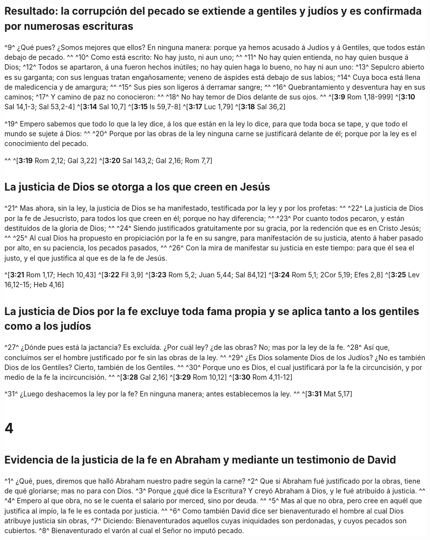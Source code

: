 ## Resultado: la corrupción del pecado se extiende a gentiles y judíos y es confirmada por numerosas escrituras
^9^ ¿Qué pues? ¿Somos mejores que ellos? En ninguna manera: porque ya hemos acusado á Judíos y á Gentiles, que todos están debajo de pecado. ^^ ^10^ Como está escrito: No hay justo, ni aun uno; ^^ ^11^ No hay quien entienda, no hay quien busque á Dios; ^12^ Todos se apartaron, á una fueron hechos inútiles; no hay quien haga lo bueno, no hay ni aun uno: ^13^ Sepulcro abierto es su garganta; con sus lenguas tratan engañosamente; veneno de áspides está debajo de sus labios; ^14^ Cuya boca está llena de maledicencia y de amargura; ^^ ^15^ Sus pies son ligeros á derramar sangre; ^^ ^16^ Quebrantamiento y desventura hay en sus caminos; ^17^ Y camino de paz no conocieron: ^^ ^18^ No hay temor de Dios delante de sus ojos. 
^^ 
^[**3:9** Rom 1,18-999] ^[**3:10** Sal 14,1-3; Sal 53,2-4] ^[**3:14** Sal 10,7] ^[**3:15** Is 59,7-8] ^[**3:17** Luc 1,79] ^[**3:18** Sal 36,2]

^19^ Empero sabemos que todo lo que la ley dice, á los que están en la ley lo dice, para que toda boca se tape, y que todo el mundo se sujete á Dios: ^^ ^20^ Porque por las obras de la ley ninguna carne se justificará delante de él; porque por la ley es el conocimiento del pecado. 

^^ 
^[**3:19** Rom 2,12; Gal 3,22] ^[**3:20** Sal 143,2; Gal 2,16; Rom 7,7]

## La justicia de Dios se otorga a los que creen en Jesús
^21^ Mas ahora, sin la ley, la justicia de Dios se ha manifestado, testificada por la ley y por los profetas: ^^ ^22^ La justicia de Dios por la fe de Jesucristo, para todos los que creen en él; porque no hay diferencia; ^^ ^23^ Por cuanto todos pecaron, y están destituídos de la gloria de Dios; ^^ ^24^ Siendo justificados gratuitamente por su gracia, por la redención que es en Cristo Jesús; ^^ ^25^ Al cual Dios ha propuesto en propiciación por la fe en su sangre, para manifestación de su justicia, atento á haber pasado por alto, en su paciencia, los pecados pasados, ^^ ^26^ Con la mira de manifestar su justicia en este tiempo: para que él sea el justo, y el que justifica al que es de la fe de Jesús. 


^[**3:21** Rom 1,17; Hech 10,43] ^[**3:22** Fil 3,9] ^[**3:23** Rom 5,2; Juan 5,44; Sal 84,12] ^[**3:24** Rom 5,1; 2Cor 5,19; Efes 2,8] ^[**3:25** Lev 16,12-15; Heb 4,16]

## La justicia de Dios por la fe excluye toda fama propia y se aplica tanto a los gentiles como a los judíos
^27^ ¿Dónde pues está la jactancia? Es excluída. ¿Por cuál ley? ¿de las obras? No; mas por la ley de la fe. ^28^ Así que, concluímos ser el hombre justificado por fe sin las obras de la ley. ^^ ^29^ ¿Es Dios solamente Dios de los Judíos? ¿No es también Dios de los Gentiles? Cierto, también de los Gentiles. ^^ ^30^ Porque uno es Dios, el cual justificará por la fe la circuncisión, y por medio de la fe la incircuncisión. 
^^ 
^[**3:28** Gal 2,16] ^[**3:29** Rom 10,12] ^[**3:30** Rom 4,11-12]

^31^ ¿Luego deshacemos la ley por la fe? En ninguna manera; antes establecemos la ley. ^^ 
^[**3:31** Mat 5,17] 

# 4 
## Evidencia de la justicia de la fe en Abraham y mediante un testimonio de David
^1^ ¿Qué, pues, diremos que halló Abraham nuestro padre según la carne? ^2^ Que si Abraham fué justificado por la obras, tiene de qué gloriarse; mas no para con Dios. ^3^ Porque ¿qué dice la Escritura? Y creyó Abraham á Dios, y le fué atribuído á justicia. ^^ ^4^ Empero al que obra, no se le cuenta el salario por merced, sino por deuda. ^^ ^5^ Mas al que no obra, pero cree en aquél que justifica al impío, la fe le es contada por justicia. ^^ ^6^ Como también David dice ser bienaventurado el hombre al cual Dios atribuye justicia sin obras, ^7^ Diciendo: Bienaventurados aquellos cuyas iniquidades son perdonadas, y cuyos pecados son cubiertos. ^8^ Bienaventurado el varón al cual el Señor no imputó pecado. 
